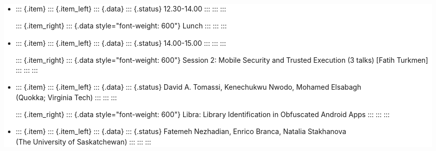 -   ::: {.item}
    ::: {.item_left}
    ::: {.data}
    ::: {.status}
    12.30-14.00
    :::
    :::
    :::

    ::: {.item_right}
    ::: {.data style="font-weight: 600"}
    Lunch
    :::
    :::
    :::

-   ::: {.item}
    ::: {.item_left}
    ::: {.data}
    ::: {.status}
    14.00-15.00
    :::
    :::
    :::

    ::: {.item_right}
    ::: {.data style="font-weight: 600"}
    Session 2: Mobile Security and Trusted Execution (3 talks) \[Fatih
    Turkmen\]
    :::
    :::
    :::

-   ::: {.item}
    ::: {.item_left}
    ::: {.data}
    ::: {.status}
    David A. Tomassi, Kenechukwu Nwodo, Mohamed Elsabagh\
    (Quokka; Virginia Tech)
    :::
    :::
    :::

    ::: {.item_right}
    ::: {.data style="font-weight: 600"}
    Libra: Library Identification in Obfuscated Android Apps
    :::
    :::
    :::

-   ::: {.item}
    ::: {.item_left}
    ::: {.data}
    ::: {.status}
    Fatemeh Nezhadian, Enrico Branca, Natalia Stakhanova\
    (The University of Saskatchewan)
    :::
    :::
    :::
